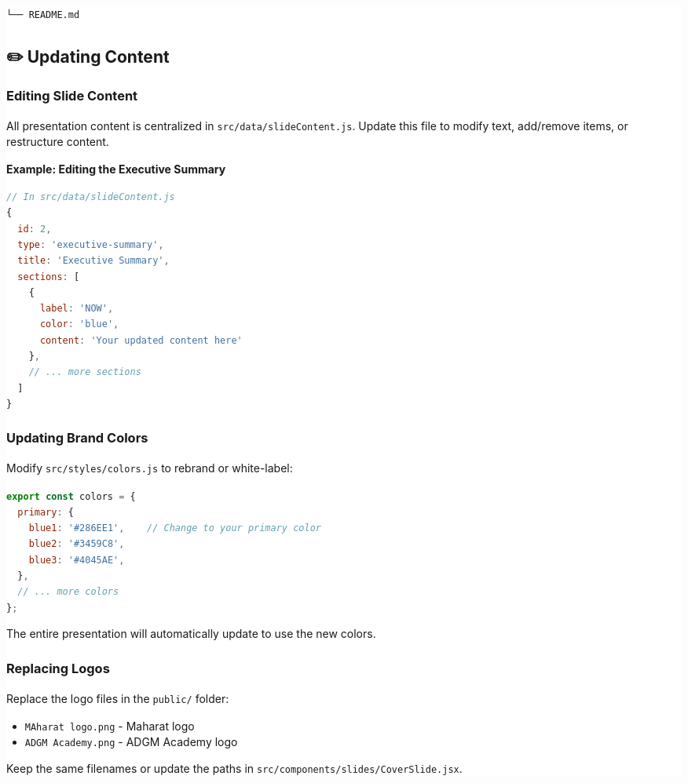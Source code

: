 ```
└── README.md
```

## ✏️ Updating Content

### Editing Slide Content

All presentation content is centralized in `src/data/slideContent.js`. Update this file to modify text, add/remove items, or restructure content.

**Example: Editing the Executive Summary**

```javascript
// In src/data/slideContent.js
{
  id: 2,
  type: 'executive-summary',
  title: 'Executive Summary',
  sections: [
    {
      label: 'NOW',
      color: 'blue',
      content: 'Your updated content here'
    },
    // ... more sections
  ]
}
```

### Updating Brand Colors

Modify `src/styles/colors.js` to rebrand or white-label:

```javascript
export const colors = {
  primary: {
    blue1: '#286EE1',    // Change to your primary color
    blue2: '#3459C8',
    blue3: '#4045AE',
  },
  // ... more colors
};
```

The entire presentation will automatically update to use the new colors.

### Replacing Logos

Replace the logo files in the `public/` folder:
- `MAharat logo.png` - Maharat logo
- `ADGM Academy.png` - ADGM Academy logo

Keep the same filenames or update the paths in `src/components/slides/CoverSlide.jsx`.
